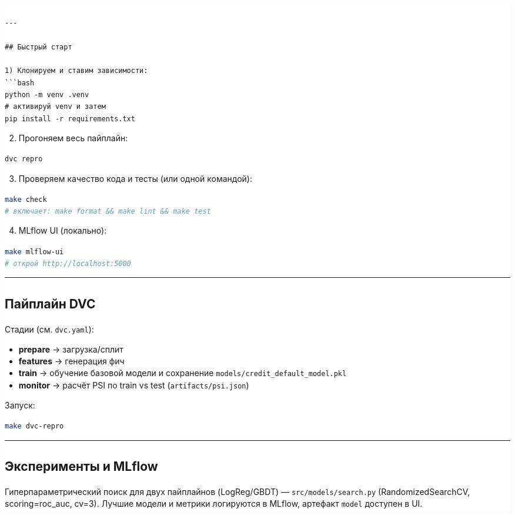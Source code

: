 ````

---

## Быстрый старт

1) Клонируем и ставим зависимости:
```bash
python -m venv .venv
# активируй venv и затем
pip install -r requirements.txt
````

2. Прогоняем весь пайплайн:

```bash
dvc repro
```

3. Проверяем качество кода и тесты (или одной командой):

```bash
make check
# включает: make format && make lint && make test
```

4. MLflow UI (локально):

```bash
make mlflow-ui
# открой http://localhost:5000
```

---

## Пайплайн DVC

Стадии (см. `dvc.yaml`):

* **prepare** → загрузка/сплит
* **features** → генерация фич
* **train** → обучение базовой модели и сохранение `models/credit_default_model.pkl`
* **monitor** → расчёт PSI по train vs test (`artifacts/psi.json`)

Запуск:

```bash
make dvc-repro
```

---

## Эксперименты и MLflow

Гиперпараметрический поиск для двух пайплайнов (LogReg/GBDT) — `src/models/search.py` (RandomizedSearchCV, scoring=roc_auc, cv=3).
Лучшие модели и метрики логируются в MLflow, артефакт `model` доступен в UI.
